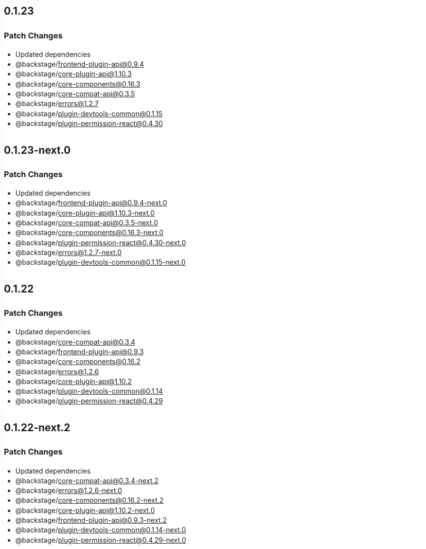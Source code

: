 ## 0.1.23

### Patch Changes

- Updated dependencies
 - @backstage/frontend-plugin-api@0.9.4
 - @backstage/core-plugin-api@1.10.3
 - @backstage/core-components@0.16.3
 - @backstage/core-compat-api@0.3.5
 - @backstage/errors@1.2.7
 - @backstage/plugin-devtools-common@0.1.15
 - @backstage/plugin-permission-react@0.4.30

## 0.1.23-next.0

### Patch Changes

- Updated dependencies
 - @backstage/frontend-plugin-api@0.9.4-next.0
 - @backstage/core-plugin-api@1.10.3-next.0
 - @backstage/core-compat-api@0.3.5-next.0
 - @backstage/core-components@0.16.3-next.0
 - @backstage/plugin-permission-react@0.4.30-next.0
 - @backstage/errors@1.2.7-next.0
 - @backstage/plugin-devtools-common@0.1.15-next.0

## 0.1.22

### Patch Changes

- Updated dependencies
 - @backstage/core-compat-api@0.3.4
 - @backstage/frontend-plugin-api@0.9.3
 - @backstage/core-components@0.16.2
 - @backstage/errors@1.2.6
 - @backstage/core-plugin-api@1.10.2
 - @backstage/plugin-devtools-common@0.1.14
 - @backstage/plugin-permission-react@0.4.29

## 0.1.22-next.2

### Patch Changes

- Updated dependencies
 - @backstage/core-compat-api@0.3.4-next.2
 - @backstage/errors@1.2.6-next.0
 - @backstage/core-components@0.16.2-next.2
 - @backstage/core-plugin-api@1.10.2-next.0
 - @backstage/frontend-plugin-api@0.9.3-next.2
 - @backstage/plugin-devtools-common@0.1.14-next.0
 - @backstage/plugin-permission-react@0.4.29-next.0
